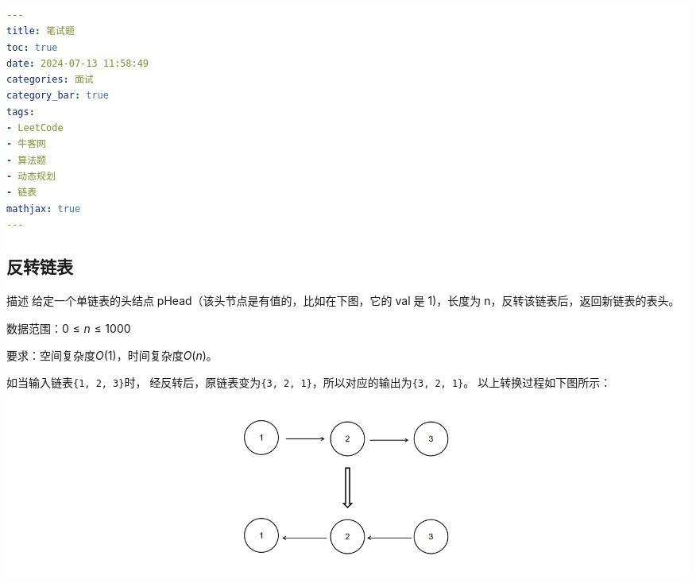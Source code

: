 ```yaml
---
title: 笔试题
toc: true
date: 2024-07-13 11:58:49
categories: 面试
category_bar: true
tags:
- LeetCode
- 牛客网
- 算法题
- 动态规划
- 链表
mathjax: true
---
```


## 反转链表

描述
给定一个单链表的头结点 pHead（该头节点是有值的，比如在下图，它的 val 是 1)，长度为 n，反转该链表后，返回新链表的表头。

数据范围：$0 \leq n \leq 1000$

要求：空间复杂度$O(1)$，时间复杂度$O(n)$。

如当输入链表`{1, 2, 3}`时，
经反转后，原链表变为`{3, 2, 1}`，所以对应的输出为`{3, 2, 1}`。
以上转换过程如下图所示：

<center>
    <img src="61/4A47A0DB6E60853DEDFCFDF08A5CA249.png" style="width: 35%" alt="" />
</center>

